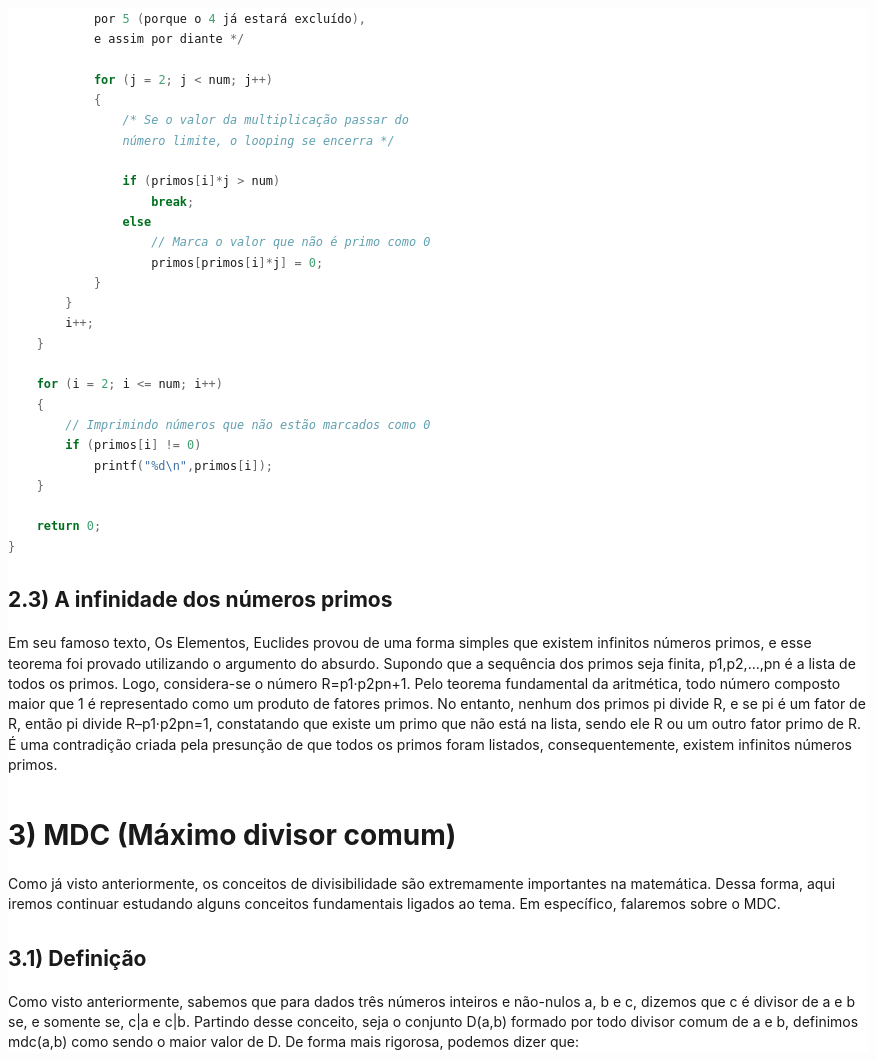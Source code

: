 ```C
            por 5 (porque o 4 já estará excluído),
            e assim por diante */
 
            for (j = 2; j < num; j++)
            {
                /* Se o valor da multiplicação passar do
                número limite, o looping se encerra */
 
                if (primos[i]*j > num)
                    break;
                else
                    // Marca o valor que não é primo como 0
                    primos[primos[i]*j] = 0;
            }
        }
        i++;
    }
 
    for (i = 2; i <= num; i++)
    {
        // Imprimindo números que não estão marcados como 0
        if (primos[i] != 0)
            printf("%d\n",primos[i]);
    }
 
    return 0;
}
```

## 2.3) A infinidade dos números primos
Em seu famoso texto, Os Elementos, Euclides provou de uma forma simples que existem infinitos números primos, e esse teorema foi provado utilizando o argumento do absurdo.
Supondo que a sequência dos primos seja finita, p1,p2,…,pn é a lista de todos os primos. Logo, considera-se o número R=p1·p2pn+1. Pelo teorema fundamental da aritmética, todo número composto maior que 1 é representado como um produto de fatores primos. No entanto, nenhum dos primos pi divide R, e se pi é um fator de R, então pi divide R–p1·p2pn=1, constatando que existe um primo que não está na lista, sendo ele R ou um outro fator primo de R. É uma contradição criada pela presunção de que todos os primos foram listados, consequentemente, existem infinitos números primos.
# 3) MDC (Máximo divisor comum) 
Como já visto anteriormente, os conceitos de divisibilidade são extremamente importantes na matemática. Dessa forma, aqui iremos continuar estudando alguns conceitos fundamentais ligados ao tema. Em específico, falaremos sobre o MDC.
## 3.1) Definição
Como visto anteriormente, sabemos que para dados três números inteiros e não-nulos a, b e c, dizemos que c é divisor de a e b se, e somente se,  c|a e c|b. Partindo desse conceito, seja o conjunto D(a,b) formado por todo divisor comum de a e b, definimos mdc(a,b) como sendo o maior valor de D. De forma mais rigorosa, podemos dizer que:

